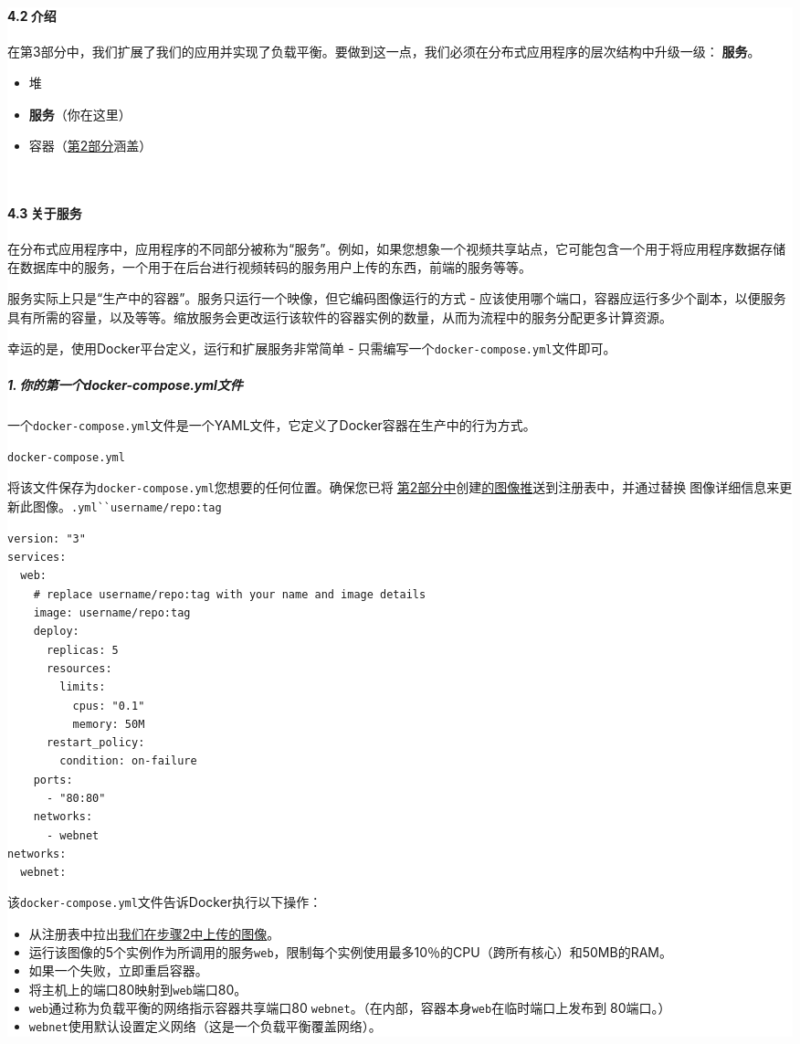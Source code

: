 #### 4.2 介绍

在第3部分中，我们扩展了我们的应用并实现了负载平衡。要做到这一点，我们必须在分布式应用程序的层次结构中升级一级： **服务**。

- 堆

- **服务**（你在这里）

- 容器（[第2部分](https://docs.docker.com/get-started/part2/)涵盖）

  ​

#### 4.3 关于服务

在分布式应用程序中，应用程序的不同部分被称为“服务”。例如，如果您想象一个视频共享站点，它可能包含一个用于将应用程序数据存储在数据库中的服务，一个用于在后台进行视频转码的服务用户上传的东西，前端的服务等等。

服务实际上只是“生产中的容器”。服务只运行一个映像，但它编码图像运行的方式 - 应该使用哪个端口，容器应运行多少个副本，以便服务具有所需的容量，以及等等。缩放服务会更改运行该软件的容器实例的数量，从而为流程中的服务分配更多计算资源。

幸运的是，使用Docker平台定义，运行和扩展服务非常简单 - 只需编写一个`docker-compose.yml`文件即可。

##### 1. 你的第一个docker-compose.yml文件

一个`docker-compose.yml`文件是一个YAML文件，它定义了Docker容器在生产中的行为方式。

`docker-compose.yml`

将该文件保存为`docker-compose.yml`您想要的任何位置。确保您已将 [第2部分中](https://docs.docker.com/get-started/part2/)创建[的图像推](https://docs.docker.com/get-started/part2/#share-your-image)送到注册表中，并通过替换 图像详细信息来更新此图像。`.yml``username/repo:tag`

```
version: "3"
services:
  web:
    # replace username/repo:tag with your name and image details
    image: username/repo:tag
    deploy:
      replicas: 5
      resources:
        limits:
          cpus: "0.1"
          memory: 50M
      restart_policy:
        condition: on-failure
    ports:
      - "80:80"
    networks:
      - webnet
networks:
  webnet:

```

该`docker-compose.yml`文件告诉Docker执行以下操作：

- 从注册表中拉出[我们在步骤2中上传的图像](https://docs.docker.com/get-started/part2/)。
- 运行该图像的5个实例作为所调用的服务`web`，限制每个实例使用最多10％的CPU（跨所有核心）和50MB的RAM。
- 如果一个失败，立即重启容器。
- 将主机上的端口80映射到`web`端口80。
- `web`通过称为负载平衡的网络指示容器共享端口80 `webnet`。（在内部，容器本身`web`在临时端口上发布到 80端口。）
- `webnet`使用默认设置定义网络（这是一个负载平衡覆盖网络）。
